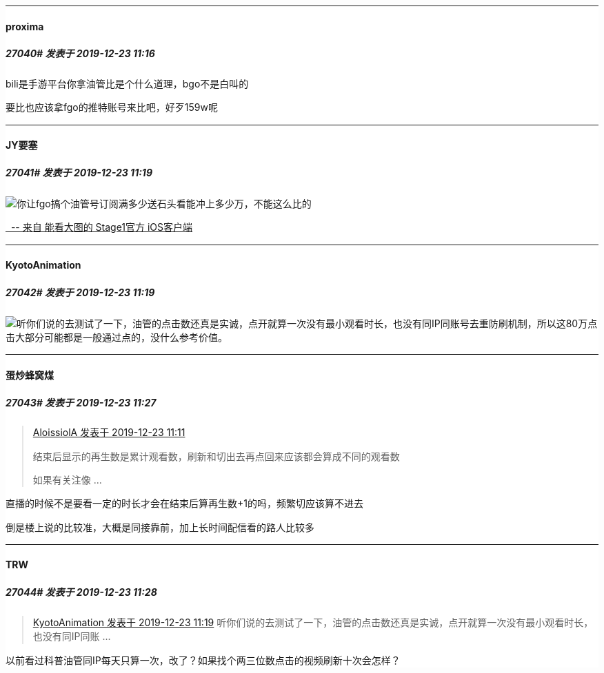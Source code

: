 -----

####  proxima  
##### 27040#       发表于 2019-12-23 11:16


bili是手游平台你拿油管比是个什么道理，bgo不是白叫的

要比也应该拿fgo的推特账号来比吧，好歹159w呢


-----

####  JY要塞  
##### 27041#       发表于 2019-12-23 11:19


<img src="https://static.saraba1st.com/image/smiley/face2017/067.png" referrerpolicy="no-referrer">你让fgo搞个油管号订阅满多少送石头看能冲上多少万，不能这么比的

[  -- 来自 能看大图的 Stage1官方 iOS客户端](https://itunes.apple.com/fi/app/saraba1st/id1221237470?mt=8)


-----

####  KyotoAnimation  
##### 27042#       发表于 2019-12-23 11:19


<img src="https://static.saraba1st.com/image/smiley/face2017/068.png" referrerpolicy="no-referrer">听你们说的去测试了一下，油管的点击数还真是实诚，点开就算一次没有最小观看时长，也没有同IP同账号去重防刷机制，所以这80万点击大部分可能都是一般通过点的，没什么参考价值。


-----

####  蛋炒蜂窝煤  
##### 27043#       发表于 2019-12-23 11:27


<blockquote><a href="httphttps://bbs.saraba1st.com/2b/forum.php?mod=redirect&amp;goto=findpost&amp;pid=45954952&amp;ptid=1857164" target="_blank">AloissiolA 发表于 2019-12-23 11:11</a>

结束后显示的再生数是累计观看数，刷新和切出去再点回来应该都会算成不同的观看数


如果有关注像 ...</blockquote>
直播的时候不是要看一定的时长才会在结束后算再生数+1的吗，频繁切应该算不进去


倒是楼上说的比较准，大概是同接靠前，加上长时间配信看的路人比较多


-----

####  TRW  
##### 27044#       发表于 2019-12-23 11:28


<blockquote><a href="httphttps://bbs.saraba1st.com/2b/forum.php?mod=redirect&amp;goto=findpost&amp;pid=45955066&amp;ptid=1857164" target="_blank">KyotoAnimation 发表于 2019-12-23 11:19</a>
听你们说的去测试了一下，油管的点击数还真是实诚，点开就算一次没有最小观看时长，也没有同IP同账 ...</blockquote>
以前看过科普油管同IP每天只算一次，改了？如果找个两三位数点击的视频刷新十次会怎样？
